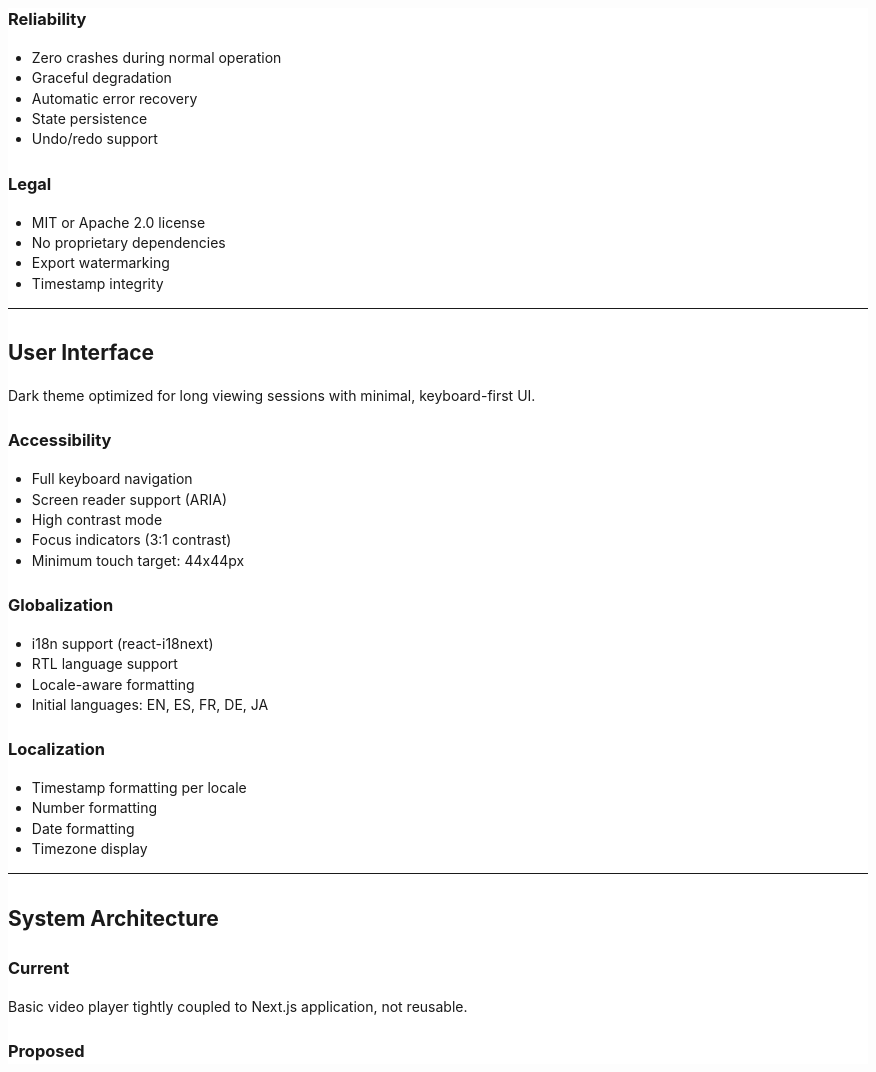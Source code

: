 ### Reliability

- Zero crashes during normal operation
- Graceful degradation
- Automatic error recovery
- State persistence
- Undo/redo support

### Legal

- MIT or Apache 2.0 license
- No proprietary dependencies
- Export watermarking
- Timestamp integrity

---

## User Interface

Dark theme optimized for long viewing sessions with minimal, keyboard-first UI.

### Accessibility

- Full keyboard navigation
- Screen reader support (ARIA)
- High contrast mode
- Focus indicators (3:1 contrast)
- Minimum touch target: 44x44px

### Globalization

- i18n support (react-i18next)
- RTL language support
- Locale-aware formatting
- Initial languages: EN, ES, FR, DE, JA

### Localization

- Timestamp formatting per locale
- Number formatting
- Date formatting
- Timezone display

---

## System Architecture

### Current

Basic video player tightly coupled to Next.js application, not reusable.

### Proposed
